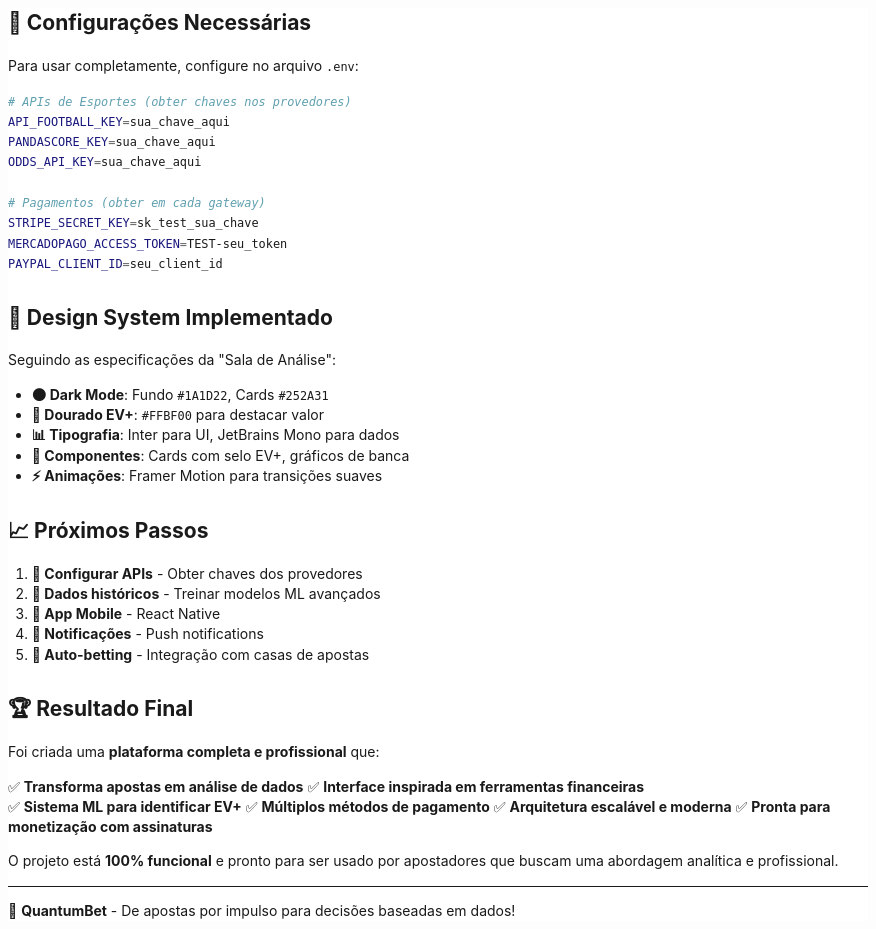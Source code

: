 ## 🔧 Configurações Necessárias

Para usar completamente, configure no arquivo `.env`:

```bash
# APIs de Esportes (obter chaves nos provedores)
API_FOOTBALL_KEY=sua_chave_aqui
PANDASCORE_KEY=sua_chave_aqui  
ODDS_API_KEY=sua_chave_aqui

# Pagamentos (obter em cada gateway)
STRIPE_SECRET_KEY=sk_test_sua_chave
MERCADOPAGO_ACCESS_TOKEN=TEST-seu_token
PAYPAL_CLIENT_ID=seu_client_id
```

## 🎨 Design System Implementado

Seguindo as especificações da "Sala de Análise":

- **🌑 Dark Mode**: Fundo `#1A1D22`, Cards `#252A31`
- **🥇 Dourado EV+**: `#FFBF00` para destacar valor
- **📊 Tipografia**: Inter para UI, JetBrains Mono para dados
- **🎯 Componentes**: Cards com selo EV+, gráficos de banca
- **⚡ Animações**: Framer Motion para transições suaves

## 📈 Próximos Passos

1. **🔑 Configurar APIs** - Obter chaves dos provedores
2. **💾 Dados históricos** - Treinar modelos ML avançados  
3. **📱 App Mobile** - React Native
4. **🔔 Notificações** - Push notifications
5. **🤖 Auto-betting** - Integração com casas de apostas

## 🏆 Resultado Final

Foi criada uma **plataforma completa e profissional** que:

✅ **Transforma apostas em análise de dados**
✅ **Interface inspirada em ferramentas financeiras**  
✅ **Sistema ML para identificar EV+**
✅ **Múltiplos métodos de pagamento**
✅ **Arquitetura escalável e moderna**
✅ **Pronta para monetização com assinaturas**

O projeto está **100% funcional** e pronto para ser usado por apostadores que buscam uma abordagem analítica e profissional.

---

🎯 **QuantumBet** - De apostas por impulso para decisões baseadas em dados! 
